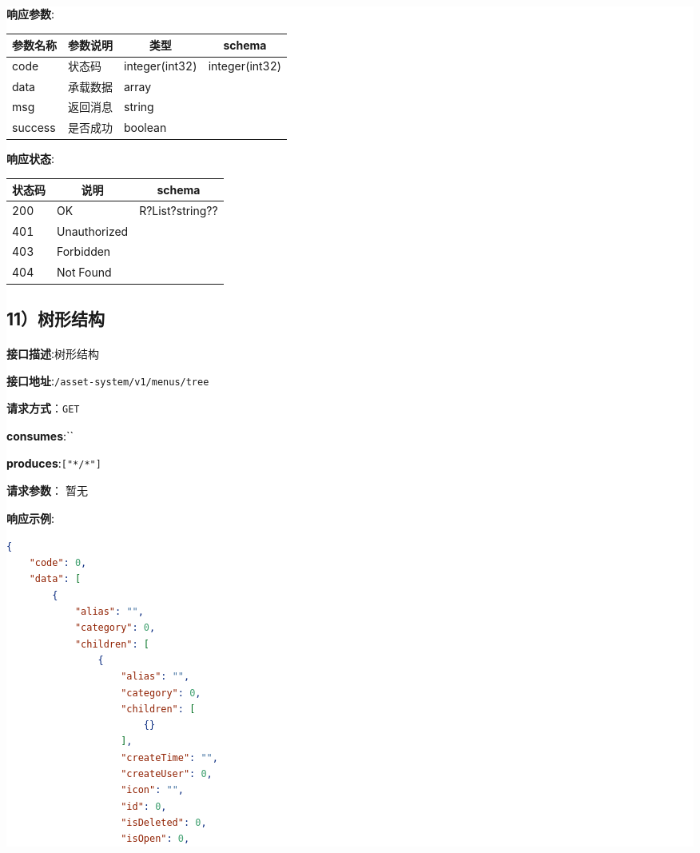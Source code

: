 **响应参数**:


| 参数名称 | 参数说明 | 类型           | schema         |
| -------- | -------- | -------------- | -------------- |
| code     | 状态码   | integer(int32) | integer(int32) |
| data     | 承载数据 | array          |                |
| msg      | 返回消息 | string         |                |
| success  | 是否成功 | boolean        |                |





**响应状态**:


| 状态码 | 说明         | schema          |
| ------ | ------------ | --------------- |
| 200    | OK           | R?List?string?? |
| 401    | Unauthorized |                 |
| 403    | Forbidden    |                 |
| 404    | Not Found    |                 |

## 11）树形结构

**接口描述**:树形结构

**接口地址**:`/asset-system/v1/menus/tree`


**请求方式**：`GET`


**consumes**:``


**produces**:`["*/*"]`



**请求参数**：
暂无



**响应示例**:

```json
{
	"code": 0,
	"data": [
		{
			"alias": "",
			"category": 0,
			"children": [
				{
					"alias": "",
					"category": 0,
					"children": [
						{}
					],
					"createTime": "",
					"createUser": 0,
					"icon": "",
					"id": 0,
					"isDeleted": 0,
					"isOpen": 0,
```